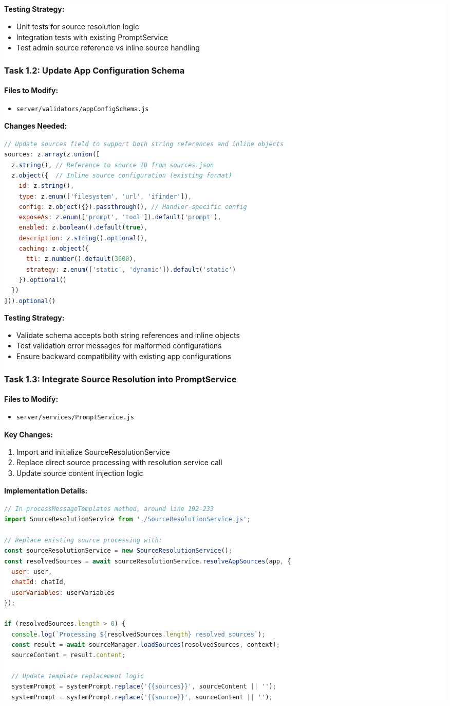 **Testing Strategy:**
- Unit tests for source resolution logic
- Integration tests with existing PromptService
- Test admin source reference vs inline source handling

### Task 1.2: Update App Configuration Schema
**Files to Modify:**
- `server/validators/appConfigSchema.js`

**Changes Needed:**
```javascript
// Update sources field to support both string references and inline objects
sources: z.array(z.union([
  z.string(), // Reference to source ID from sources.json
  z.object({  // Inline source configuration (existing format)
    id: z.string(),
    type: z.enum(['filesystem', 'url', 'ifinder']),
    config: z.object({}).passthrough(), // Handler-specific config
    exposeAs: z.enum(['prompt', 'tool']).default('prompt'),
    enabled: z.boolean().default(true),
    description: z.string().optional(),
    caching: z.object({
      ttl: z.number().default(3600),
      strategy: z.enum(['static', 'dynamic']).default('static')
    }).optional()
  })
])).optional()
```

**Testing Strategy:**
- Validate schema accepts both string references and inline objects
- Test validation error messages for malformed configurations
- Ensure backward compatibility with existing app configurations

### Task 1.3: Integrate Source Resolution into PromptService
**Files to Modify:**
- `server/services/PromptService.js`

**Key Changes:**
1. Import and initialize SourceResolutionService
2. Replace direct source processing with resolution service call
3. Update source content injection logic

**Implementation Details:**
```javascript
// In processMessageTemplates method, around line 192-233
import SourceResolutionService from './SourceResolutionService.js';

// Replace existing source processing with:
const sourceResolutionService = new SourceResolutionService();
const resolvedSources = await sourceResolutionService.resolveAppSources(app, {
  user: user,
  chatId: chatId,
  userVariables: userVariables
});

if (resolvedSources.length > 0) {
  console.log(`Processing ${resolvedSources.length} resolved sources`);
  const result = await sourceManager.loadSources(resolvedSources, context);
  sourceContent = result.content;
  
  // Update template replacement logic
  systemPrompt = systemPrompt.replace('{{sources}}', sourceContent || '');
  systemPrompt = systemPrompt.replace('{{source}}', sourceContent || '');
```